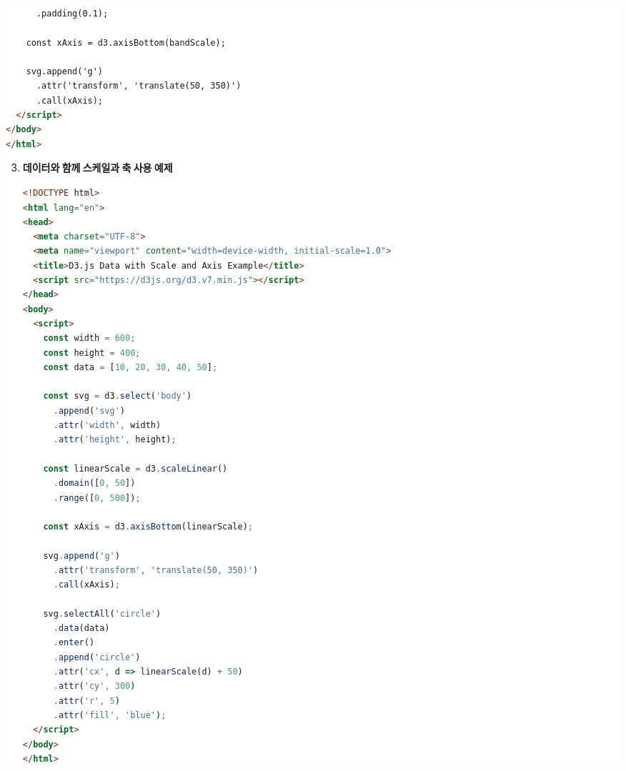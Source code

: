    ```html
         .padding(0.1);

       const xAxis = d3.axisBottom(bandScale);

       svg.append('g')
         .attr('transform', 'translate(50, 350)')
         .call(xAxis);
     </script>
   </body>
   </html>
   ```

3. **데이터와 함께 스케일과 축 사용 예제**

   ```html
   <!DOCTYPE html>
   <html lang="en">
   <head>
     <meta charset="UTF-8">
     <meta name="viewport" content="width=device-width, initial-scale=1.0">
     <title>D3.js Data with Scale and Axis Example</title>
     <script src="https://d3js.org/d3.v7.min.js"></script>
   </head>
   <body>
     <script>
       const width = 600;
       const height = 400;
       const data = [10, 20, 30, 40, 50];

       const svg = d3.select('body')
         .append('svg')
         .attr('width', width)
         .attr('height', height);

       const linearScale = d3.scaleLinear()
         .domain([0, 50])
         .range([0, 500]);

       const xAxis = d3.axisBottom(linearScale);

       svg.append('g')
         .attr('transform', 'translate(50, 350)')
         .call(xAxis);

       svg.selectAll('circle')
         .data(data)
         .enter()
         .append('circle')
         .attr('cx', d => linearScale(d) + 50)
         .attr('cy', 300)
         .attr('r', 5)
         .attr('fill', 'blue');
     </script>
   </body>
   </html>
   ```
